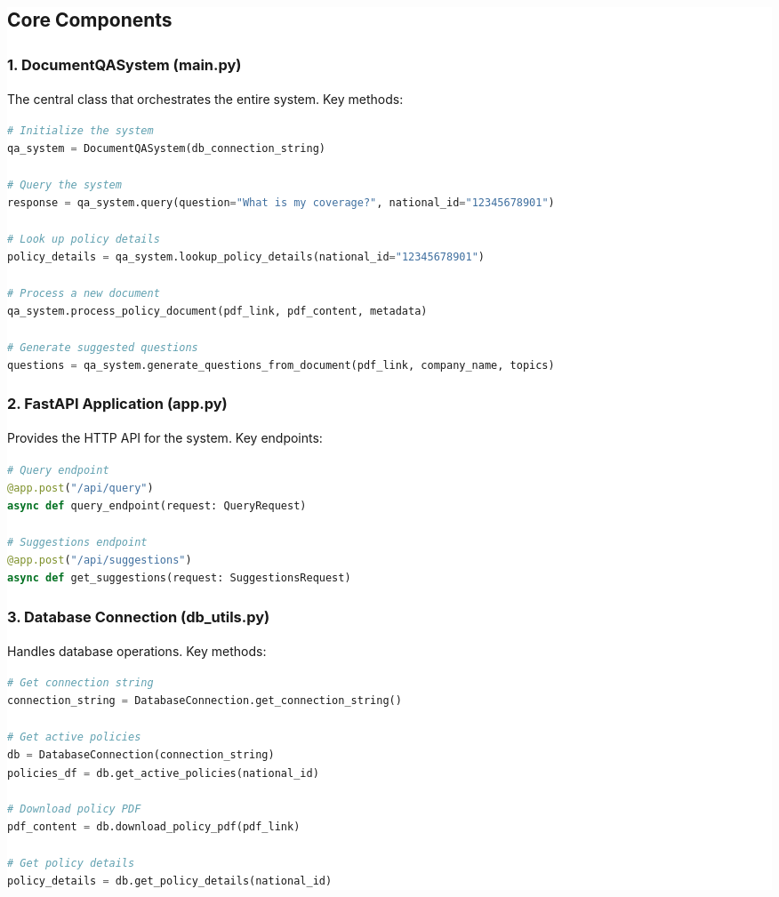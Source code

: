 ## Core Components

### 1. DocumentQASystem (main.py)

The central class that orchestrates the entire system. Key methods:

```python
# Initialize the system
qa_system = DocumentQASystem(db_connection_string)

# Query the system
response = qa_system.query(question="What is my coverage?", national_id="12345678901")

# Look up policy details
policy_details = qa_system.lookup_policy_details(national_id="12345678901")

# Process a new document
qa_system.process_policy_document(pdf_link, pdf_content, metadata)

# Generate suggested questions
questions = qa_system.generate_questions_from_document(pdf_link, company_name, topics)
```

### 2. FastAPI Application (app.py)

Provides the HTTP API for the system. Key endpoints:

```python
# Query endpoint
@app.post("/api/query")
async def query_endpoint(request: QueryRequest)

# Suggestions endpoint
@app.post("/api/suggestions")
async def get_suggestions(request: SuggestionsRequest)
```

### 3. Database Connection (db_utils.py)

Handles database operations. Key methods:

```python
# Get connection string
connection_string = DatabaseConnection.get_connection_string()

# Get active policies
db = DatabaseConnection(connection_string)
policies_df = db.get_active_policies(national_id)

# Download policy PDF
pdf_content = db.download_policy_pdf(pdf_link)

# Get policy details
policy_details = db.get_policy_details(national_id)
```
